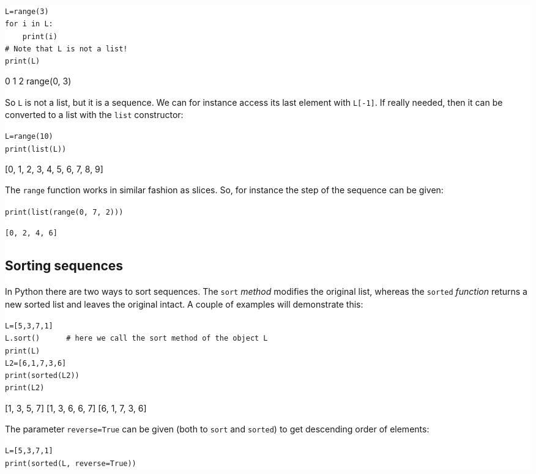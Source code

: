 ```routeros
L=range(3)
for i in L:
    print(i)
# Note that L is not a list!
print(L)
```

0
1
2
range(0, 3)

So `L` is not a list, but it is a sequence. We can for instance access its last element with `L[-1]`. If really needed, then it can be converted to a list with the `list` constructor:

```isbl
L=range(10)
print(list(L))
```

[0, 1, 2, 3, 4, 5, 6, 7, 8, 9]

The `range` function works in similar fashion as slices. So, for instance the step of the sequence can be given:

```apache
print(list(range(0, 7, 2)))
```

`[0, 2, 4, 6]`

## Sorting sequences

In Python there are two ways to sort sequences. The `sort` _method_ modifies the original list, whereas the `sorted` _function_ returns a new sorted list and leaves the original intact. A couple of examples will demonstrate this:

```oxygene
L=[5,3,7,1]
L.sort()      # here we call the sort method of the object L
print(L)
L2=[6,1,7,3,6]
print(sorted(L2))
print(L2)
```

[1, 3, 5, 7]
[1, 3, 6, 6, 7]
[6, 1, 7, 3, 6]

The parameter `reverse=True` can be given (both to `sort` and `sorted`) to get descending order of elements:

```routeros
L=[5,3,7,1]
print(sorted(L, reverse=True))
```

